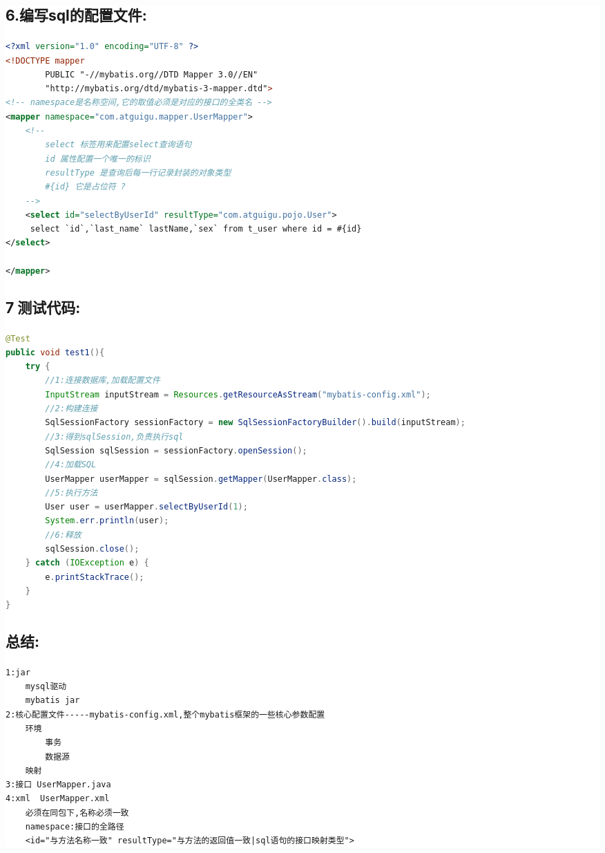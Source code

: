 ## 6.编写sql的配置文件:

```xml
<?xml version="1.0" encoding="UTF-8" ?>
<!DOCTYPE mapper
        PUBLIC "-//mybatis.org//DTD Mapper 3.0//EN"
        "http://mybatis.org/dtd/mybatis-3-mapper.dtd">
<!-- namespace是名称空间,它的取值必须是对应的接口的全类名 -->
<mapper namespace="com.atguigu.mapper.UserMapper">
    <!--
        select 标签用来配置select查询语句
        id 属性配置一个唯一的标识
        resultType 是查询后每一行记录封装的对象类型
        #{id} 它是占位符 ?
    -->
    <select id="selectByUserId" resultType="com.atguigu.pojo.User">
     select `id`,`last_name` lastName,`sex` from t_user where id = #{id}
</select>

</mapper>
```

## 7 测试代码:

```java
@Test
public void test1(){
    try {
        //1:连接数据库,加载配置文件
        InputStream inputStream = Resources.getResourceAsStream("mybatis-config.xml");
        //2:构建连接
        SqlSessionFactory sessionFactory = new SqlSessionFactoryBuilder().build(inputStream);
        //3:得到sqlSession,负责执行sql
        SqlSession sqlSession = sessionFactory.openSession();
        //4:加载SQL
        UserMapper userMapper = sqlSession.getMapper(UserMapper.class);
        //5:执行方法
        User user = userMapper.selectByUserId(1);
        System.err.println(user);
        //6:释放
        sqlSession.close();
    } catch (IOException e) {
        e.printStackTrace();
    }
}
```

## 总结:

```
1:jar
    mysql驱动
    mybatis jar
2:核心配置文件-----mybatis-config.xml,整个mybatis框架的一些核心参数配置
	环境
		事务
		数据源
	映射
3:接口 UserMapper.java
4:xml  UserMapper.xml  
	必须在同包下,名称必须一致
	namespace:接口的全路径
	<id="与方法名称一致" resultType="与方法的返回值一致|sql语句的接口映射类型">
```